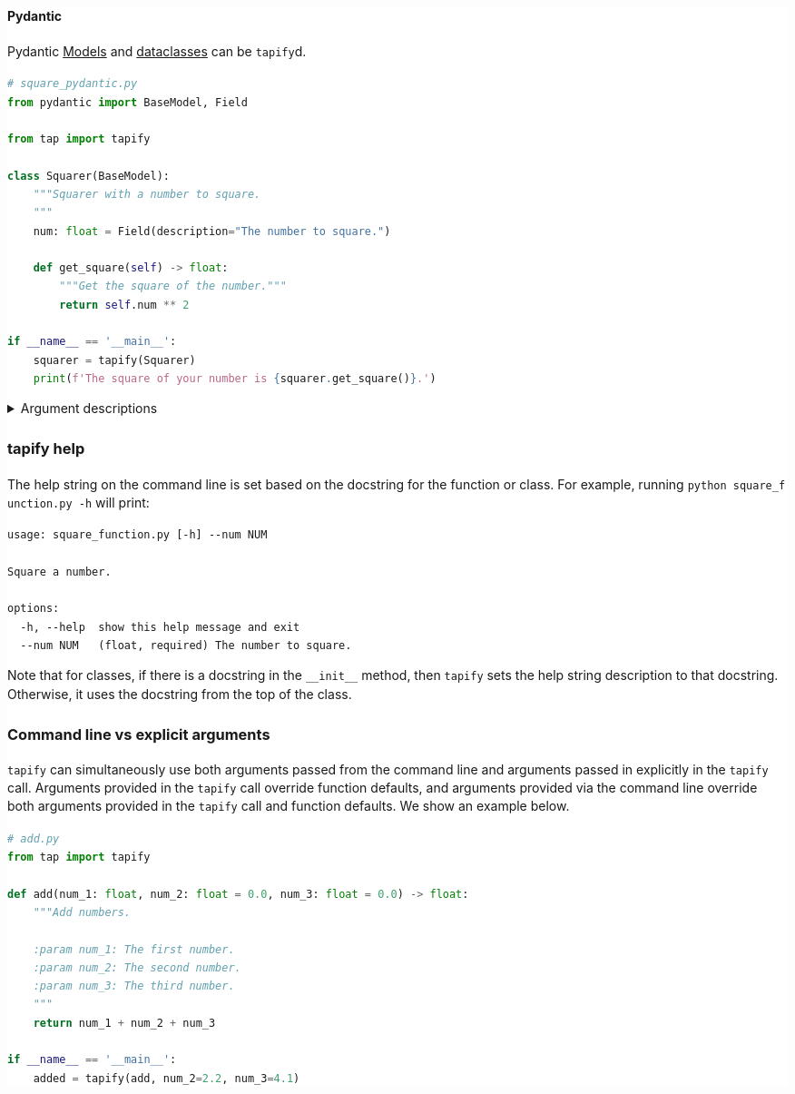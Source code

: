 #### Pydantic

Pydantic [Models](https://docs.pydantic.dev/latest/concepts/models/) and
[dataclasses](https://docs.pydantic.dev/latest/concepts/dataclasses/) can be `tapify`d.

```python
# square_pydantic.py
from pydantic import BaseModel, Field

from tap import tapify

class Squarer(BaseModel):
    """Squarer with a number to square.
    """
    num: float = Field(description="The number to square.")

    def get_square(self) -> float:
        """Get the square of the number."""
        return self.num ** 2

if __name__ == '__main__':
    squarer = tapify(Squarer)
    print(f'The square of your number is {squarer.get_square()}.')
```

<details><summary>Argument descriptions</summary></details>

### tapify help

The help string on the command line is set based on the docstring for the function or class. For example, running `python square_function.py -h` will print:

```
usage: square_function.py [-h] --num NUM

Square a number.

options:
  -h, --help  show this help message and exit
  --num NUM   (float, required) The number to square.
```

Note that for classes, if there is a docstring in the `__init__` method, then `tapify` sets the help string description to that docstring. Otherwise, it uses the docstring from the top of the class.

### Command line vs explicit arguments

`tapify` can simultaneously use both arguments passed from the command line and arguments passed in explicitly in the `tapify` call. Arguments provided in the `tapify` call override function defaults, and arguments provided via the command line override both arguments provided in the `tapify` call and function defaults. We show an example below.

```python
# add.py
from tap import tapify

def add(num_1: float, num_2: float = 0.0, num_3: float = 0.0) -> float:
    """Add numbers.

    :param num_1: The first number.
    :param num_2: The second number.
    :param num_3: The third number.
    """
    return num_1 + num_2 + num_3

if __name__ == '__main__':
    added = tapify(add, num_2=2.2, num_3=4.1)
```